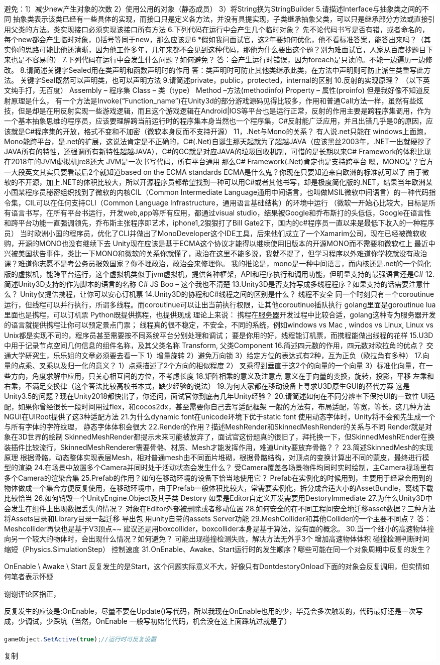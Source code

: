  避免：1）减少new产生对象的次数 2）使用公用的对象（静态成员） 3）将String换为StringBuilder 5.请描述Interface与抽象类之间的不同 抽象类表示该类已经有一些具体的实现，而接口只是定义各方法，并没有具提实现，子类继承抽象父类，可以只是继承部分方法或直接引用父类的方法。类实现接口必须实现该接口所有方法 6.下列代码在运行中会产生几个临时对象？  先不论代码书写是否有错，或者命名的，每个new都会产生临时对象，()括号等同于new，那么应该是6 *假如我问面试官，这2年要如何优化，他不看标准答案，能答出来吗？（其实你的思路可能比他还清晰，因为他工作多年，几年来都不会见到这种代码，那他为什么要出这个题？别为难面试官，人家从百度抄题目下来也是不容易的） 7.下列代码在运行中会发生什么问题？如何避免？  答：会产生运行时错误，因为foreach是只读的。不能一边遍历一边修改。 8.请简述关键字Sealed用在类声明和函数声明时的作用 答：类声明时可防止其他类继承此类，在方法中声明则可防止派生类重写此方法。 关键字Seal既然可以声明类，也可以声明方法 9.请简述private，public，protected，internal的区别 10.反射的实现原理？ （以下英文纯手打，无百度） Assembly – 程序集 Class – 类（type） Method –方法(methodinfo) Property – 属性(proinfo) 但是我好像不知道反射原理是什么， 有一个方法是Invoke(“Function_name”)在Unity3d的部分游戏源码见得比较多，作用和普通Call方法一样，虽然有些炫技，但是却是在用反射实现一些游戏逻辑，而且这个游戏逻辑在Android|IOS等平台也是运行正常，反射的作用主要是跨程序集调用，作为一个基本抽象思维的程序员，应该要理解跨当前运行时的程序集本身当然也一个程序集，C#反射能广泛应用，并且出错几乎是0的原因，应该就是C#程序集的开放，格式不变和不加密（微软本身反而不支持开源） 11，.Net与Mono的关系？ 有人说.net只能在 windows上面跑，Mono能跨平台，是.net的扩展，这说法肯定是不正确的，C#(.Net)自诞生那天起就为了超越JAVA（应该黑丝2003年，.NET一出就硬抄了JAVA所有的特性，还强调所有新特性超越JAVA），C#的GC就是对应JAVA的垃圾回收机制，可惜的是长期以来C# Framework的体积比现在2018年的JVM虚拟机jre8还大 JVM是一次书写代码，所有平台通用 那么C# Framework(.Net)肯定也是支持跨平台 嗯，MONO是？官方一大段英文其实只要看最后2个就知道based on the ECMA standards ECMA是什么鬼？你现在只要知道来自欧洲的标准就可以了 由于微软的不开源，加上.NET的体积比较大，所以开源程序员都希望找到一种可以用C#或者其他书写，却是极度简化版的.NET，结果当年欧洲某小国某程序员秘密组织找到了微软的内核CIL（Common Intermediate Language通用中间语言，也叫做MSIL微软中间语言）的一种代码指令集，CIL可以在任何支持CLI（Common Language Infrastructure，通用语言基础结构）的环境中运行 （微软一开始心比较大，目标是所有语言书写，在所有平台书运行，开发web,app等所有应用，都通过visual studio，结果被Google和乔布斯打的头低低，Google在语言性和跨平台功能一直强调领先，乔布斯主张程序即艺术，iphone1,2狠狠打了Bill Gate2下，国内的c#程序员一直以来是最低下收入的一种程序员） 当时欧洲小国的程序员，优化了CLI并做出了MonoDeveloper这个IDE工具，后来他们成立了一个Xamarim公司，现在已经被微软收购，开源的MONO也没有继续下去 Unity现在应该是基于ECMA这个协议才能得以继续使用旧版本的开源MONO而不需要和微软杠上 最近中兴被美国状告事件，类比一下MONO和微软的关系你就懂了，政治在这里不能多说，我就不提了，但学习程序以外难道你学校就没有政治课？难道你志愿不是考公务员报效国家？你不理政治，政治会来修理你。 我的推论是，mono是一种中间语言，而内核还是.net的一个简化版的虚拟机，能跨平台运行，这个虚拟机类似于jvm虚拟机，提供各种框架，API和程序执行和调用功能，但明显支持的最强语言还是C# 12.简述Unity3D支持的作为脚本的语言的名称 C# JS Boo – 这个我也不清楚 13.Unity3D是否支持写成多线程程序？如果支持的话需要注意什么？ Unity仅提供携程，让你可以安心订机票 14.Unity3D的协程和C#线程之间的区别是什么？ 线程不安全 同一个时刻只有一个coroutinue运行，但线程可以并行执行，所谓多线程。而coroutinue可以让出当前执行权限，让其他coroutinue插队执行 golang里面是goroutinue lua里面也是携程，可以订机票 Python既提供携程，也提供现成 理论上来说： 携程在[服务器](https://cloud.tencent.com/product/cvm?from=20065&from_column=20065)开发过程中比较合适，golang这种专为服务器开发的语言就提供携程让你可以预定景点门票； 线程真的很不稳定，不安全，不同的系统，例如windows vs Mac , windos vs Linux, Linux vs Unix都是实现不同的，程序员甚至需要按不同系统平台分别处理和调试； 要是你用的好，线程能订机票，而携程能做出线程的花样 15.U3D中用于记录节点空间几何信息的组件名称，及其父类名称 Transform, 父类Component 16.简述四元数的作用，四元数对欧拉角的优点？ 交通大学研究生，乐乐姐的文章必须要去看一下 1）增量旋转 2）避免万向锁 3）给定方位的表达式有2种，互为正负（欧拉角有多种） 17.向量的点乘、叉乘以及归一化的意义？ 1）点乘描述了2个方向的相似程度 2） 叉乘得到垂直于这2个的向量的一个向量 3）标准化向量，在一些方向，角度求解中应用，只关心相互间的方位，不考虑长度 18.矩阵相乘的意义及注意点 意义在于向量的变换，旋转，投影，平移 左乘和右乘，不满足交换律（这个答法比较高校书本式，缺少经验的说法） 19.为何大家都在移动设备上寻求U3D原生GUI的替代方案 这是Unity3.5的问题？现在Unity2018都快出了，你还问，面试官你到底有几年Unity经验？ 20.请简述如何在不同分辨率下保持UI的一致性 UI适配，如果你曾经很长一段时间用过flex，和cocos2dx，甚至需要你自己去写适配框架 一般的方法有，布局适配，等宽，等长，这几种方法 NGUI在UIRoot提供了这3种适配方法 21.为什么dynamic font在unicode环境下优于static font 使用动态字体时，Unity将不会预先生成一个与所有字体的字符纹理， 静态字体体积会很大 22.Render的作用？描述MeshRender和SkinnedMeshRender的关系与不同 Render就是对象在3D世界的绘制 SkinnedMeshRender都提示未来可能被放弃了，面试官这份题真的很旧了，拜托换一下，但SkinnedMeshREnder在换装插件比较流行，SkinnedMeshRenderer需要骨骼、材质、Mesh才能发挥作用，难道Unity要放弃骨骼？？ 23.简述SkinnedMesh的实现原理 根据骨骼，动态整体实现表层Mesh，相对普通mesh由不同面片堆砌，根据骨骼结构，对顶点的变换计算出不同的蒙皮，最终进行模型的渲染 24.在场景中放置多个Camera并同时处于活动状态会发生什么？ 受Camera覆盖各场景物件均同时实时绘制，主Camera视场里有多个Camera的渲染合集 25.Prefab的作用？如何在移动环境的设备下恰当地使用它？ Prefab在实例化的时候用到，主要用于经常会用到的物体做成一个集合方便反复使用，在移动环境中，由于Prefab一般体积比较大，常需要实例化，拆分成合适大小的AssetBundle，离线下载比较恰当 26.如何销毁一个UnityEngine.Object及其子类 Destory 如果是Editor自定义开发需要用DestoryImmediate 27.为什么Unity3D中会发生在组件上出现数据丢失的情况？ 对象在Editor外部被删除或者移动位置 28.如何安全的在不同工程间安全地迁移asset数据？三种方法 将Assets目录和Library目录一起迁移 导出包 用unity自带的assets Server功能 29.MeshCollider和其他Collider的一个主要不同点？ 答：Meshcollider再快也是基于V3顶点~~ 建议还是用boxcollider，boxcollider本身是基于算法，没有面的概念。 30.当一个细小的高速物体撞向另一个较大的物体时，会出现什么情况？如何避免？ 可能出现碰撞检测失败，解决方法无外乎3个 增加高速物体体积 碰撞检测判断时间缩短（Physics.SimulationStep） 控制速度 31.OnEnable、Awake、Start运行时的发生顺序？哪些可能在同一个对象周期中反复的发生？

 OnEnable \ Awake \ Start 反复发生的是Start，这个问题实际意义不大，好像只有DontdestoryOnload下面的对象会反复调用，但实情如何笔者表示怀疑

谢谢评论区指正，

反复发生的应该是:OnEnable，尽量不要在Update()写代码，所以我现在OnEnable也用的少，毕竟会多次触发的，代码最好还是一次写成，少调试，少踩坑（当然，OnEnable 一般写初始化代码，机会没在这上面踩坑过就是了）

```javascript
gameObject.SetActive(true);//运行时可反复设置
```

复制
